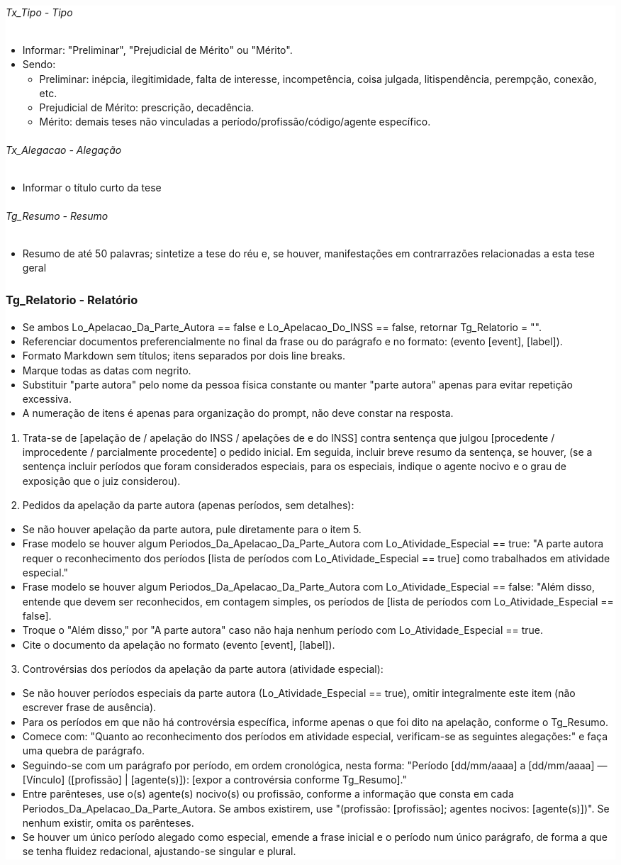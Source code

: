 ###### Tx_Tipo - Tipo
- Informar: "Preliminar", "Prejudicial de Mérito" ou "Mérito".
- Sendo:
  - Preliminar: inépcia, ilegitimidade, falta de interesse, incompetência, coisa julgada, litispendência, perempção, conexão, etc.
  - Prejudicial de Mérito: prescrição, decadência.
  - Mérito: demais teses não vinculadas a período/profissão/código/agente específico.

###### Tx_Alegacao - Alegação
- Informar o título curto da tese

###### Tg_Resumo - Resumo
- Resumo de até 50 palavras; sintetize a tese do réu e, se houver, manifestações em contrarrazões relacionadas a esta tese geral



### Tg_Relatorio - Relatório
- Se ambos Lo_Apelacao_Da_Parte_Autora == false e Lo_Apelacao_Do_INSS == false, retornar Tg_Relatorio = "".
- Referenciar documentos preferencialmente no final da frase ou do parágrafo e no formato: (evento [event], [label]).
- Formato Markdown sem títulos; itens separados por dois line breaks.
- Marque todas as datas com negrito.
- Substituir "parte autora" pelo nome da pessoa física constante ou manter "parte autora" apenas para evitar repetição excessiva.
- A numeração de itens é apenas para organização do prompt, não deve constar na resposta.

1) Trata-se de [apelação de <nome da parte autora> / apelação do INSS / apelações de <nome da parte autora> e do INSS] contra sentença que julgou [procedente / improcedente / parcialmente procedente] o pedido inicial. Em seguida, incluir breve resumo da sentença, se houver, (se a sentença incluir períodos que foram considerados especiais, para os especiais, indique o agente nocivo e o grau de exposição que o juiz considerou).

2) Pedidos da apelação da parte autora (apenas períodos, sem detalhes):
- Se não houver apelação da parte autora, pule diretamente para o item 5.
- Frase modelo se houver algum Periodos_Da_Apelacao_Da_Parte_Autora com Lo_Atividade_Especial == true: "A parte autora requer o reconhecimento dos períodos [lista de períodos com Lo_Atividade_Especial == true] como trabalhados em atividade especial."
- Frase modelo se houver algum Periodos_Da_Apelacao_Da_Parte_Autora com Lo_Atividade_Especial == false: "Além disso, entende que devem ser reconhecidos, em contagem simples, os períodos de [lista de períodos com Lo_Atividade_Especial == false]. 
- Troque o "Além disso," por "A parte autora" caso não haja nenhum período com Lo_Atividade_Especial == true.
- Cite o documento da apelação no formato (evento [event], [label]).

3) Controvérsias dos períodos da apelação da parte autora (atividade especial):
- Se não houver períodos especiais da parte autora (Lo_Atividade_Especial == true), omitir integralmente este item (não escrever frase de ausência).
- Para os períodos em que não há controvérsia específica, informe apenas o que foi dito na apelação, conforme o Tg_Resumo.
- Comece com: "Quanto ao reconhecimento dos períodos em atividade especial, verificam-se as seguintes alegações:" e faça uma quebra de parágrafo.
- Seguindo-se com um parágrafo por período, em ordem cronológica, nesta forma: "Período [dd/mm/aaaa] a [dd/mm/aaaa] — [Vínculo] ([profissão] | [agente(s)]): [expor a controvérsia conforme Tg_Resumo]."
- Entre parênteses, use o(s) agente(s) nocivo(s) ou profissão, conforme a informação que consta em cada Periodos_Da_Apelacao_Da_Parte_Autora. Se ambos existirem, use "(profissão: [profissão]; agentes nocivos: [agente(s)])". Se nenhum existir, omita os parênteses.
- Se houver um único período alegado como especial, emende a frase inicial e o período num único parágrafo, de forma a que se tenha fluidez redacional, ajustando-se singular e plural.
